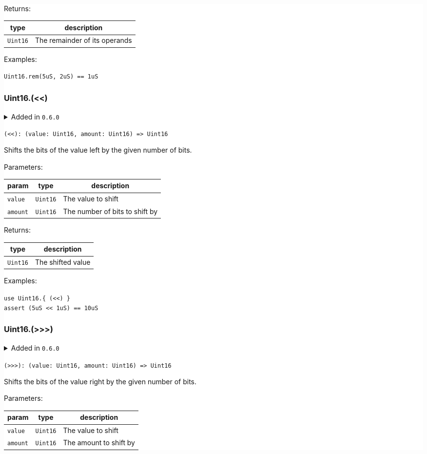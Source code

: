 Returns:

| type     | description                   |
| -------- | ----------------------------- |
| `Uint16` | The remainder of its operands |

Examples:

```grain
Uint16.rem(5uS, 2uS) == 1uS
```

### Uint16.**(<<)**

<details disabled><summary tabindex="-1">Added in <code>0.6.0</code></summary></details>

```grain
(<<): (value: Uint16, amount: Uint16) => Uint16
```

Shifts the bits of the value left by the given number of bits.

Parameters:

| param    | type     | description                    |
| -------- | -------- | ------------------------------ |
| `value`  | `Uint16` | The value to shift             |
| `amount` | `Uint16` | The number of bits to shift by |

Returns:

| type     | description       |
| -------- | ----------------- |
| `Uint16` | The shifted value |

Examples:

```grain
use Uint16.{ (<<) }
assert (5uS << 1uS) == 10uS
```

### Uint16.**(>>>)**

<details disabled><summary tabindex="-1">Added in <code>0.6.0</code></summary></details>

```grain
(>>>): (value: Uint16, amount: Uint16) => Uint16
```

Shifts the bits of the value right by the given number of bits.

Parameters:

| param    | type     | description            |
| -------- | -------- | ---------------------- |
| `value`  | `Uint16` | The value to shift     |
| `amount` | `Uint16` | The amount to shift by |
